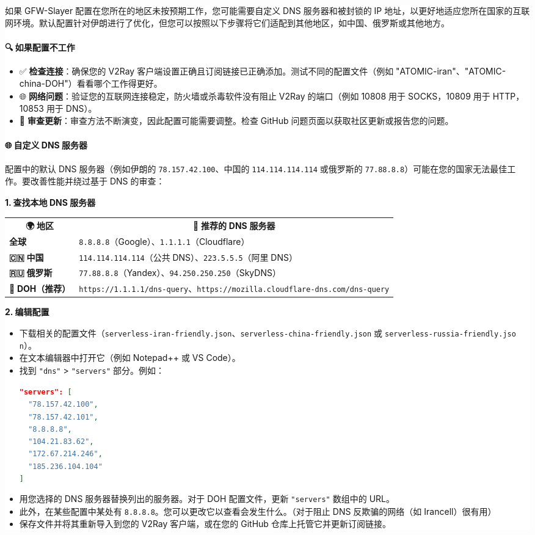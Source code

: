如果 GFW-Slayer 配置在您所在的地区未按预期工作，您可能需要自定义 DNS 服务器和被封锁的 IP 地址，以更好地适应您所在国家的互联网环境。默认配置针对伊朗进行了优化，但您可以按照以下步骤将它们适配到其他地区，如中国、俄罗斯或其他地方。

#### 🔍 如果配置不工作

- ✅ **检查连接**：确保您的 V2Ray 客户端设置正确且订阅链接已正确添加。测试不同的配置文件（例如 "ATOMIC-iran"、"ATOMIC-china-DOH"）看看哪个工作得更好。
- 🌐 **网络问题**：验证您的互联网连接稳定，防火墙或杀毒软件没有阻止 V2Ray 的端口（例如 10808 用于 SOCKS，10809 用于 HTTP，10853 用于 DNS）。
- 🔄 **审查更新**：审查方法不断演变，因此配置可能需要调整。检查 GitHub 问题页面以获取社区更新或报告您的问题。

#### 🌐 自定义 DNS 服务器

配置中的默认 DNS 服务器（例如伊朗的 `78.157.42.100`、中国的 `114.114.114.114` 或俄罗斯的 `77.88.8.8`）可能在您的国家无法最佳工作。要改善性能并绕过基于 DNS 的审查：

**1. 查找本地 DNS 服务器**

<table>
<tr>
<th>🌍 地区</th>
<th>🔧 推荐的 DNS 服务器</th>
</tr>
<tr>
<td><b>全球</b></td>
<td><code>8.8.8.8</code>（Google）、<code>1.1.1.1</code>（Cloudflare）</td>
</tr>
<tr>
<td><b>🇨🇳 中国</b></td>
<td><code>114.114.114.114</code>（公共 DNS）、<code>223.5.5.5</code>（阿里 DNS）</td>
</tr>
<tr>
<td><b>🇷🇺 俄罗斯</b></td>
<td><code>77.88.8.8</code>（Yandex）、<code>94.250.250.250</code>（SkyDNS）</td>
</tr>
<tr>
<td><b>🔐 DOH（推荐）</b></td>
<td><code>https://1.1.1.1/dns-query</code>、<code>https://mozilla.cloudflare-dns.com/dns-query</code></td>
</tr>
</table>

**2. 编辑配置**

- 下载相关的配置文件（`serverless-iran-friendly.json`、`serverless-china-friendly.json` 或 `serverless-russia-friendly.json`）。
- 在文本编辑器中打开它（例如 Notepad++ 或 VS Code）。
- 找到 `"dns"` > `"servers"` 部分。例如：
  ```json
  "servers": [
    "78.157.42.100",
    "78.157.42.101",
    "8.8.8.8",
    "104.21.83.62",
    "172.67.214.246",
    "185.236.104.104"
  ]
  ```
- 用您选择的 DNS 服务器替换列出的服务器。对于 DOH 配置文件，更新 `"servers"` 数组中的 URL。
- 此外，在某些配置中某处有 `8.8.8.8`。您可以更改它以查看会发生什么。（对于阻止 DNS 反欺骗的网络（如 Irancell）很有用）
- 保存文件并将其重新导入到您的 V2Ray 客户端，或在您的 GitHub 仓库上托管它并更新订阅链接。
